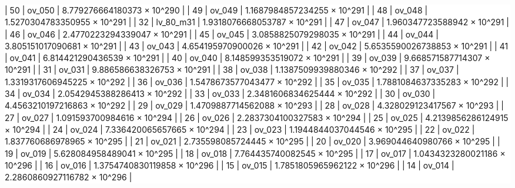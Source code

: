 | 50 | ov_050 | 8.779276664180373 × 10^290 |
| 49 | ov_049 | 1.1687984857234255 × 10^291 |
| 48 | ov_048 | 1.5270304783350955 × 10^291 |
| 32 | lv_80_m31 | 1.9318076668053787 × 10^291 |
| 47 | ov_047 | 1.960347723588942 × 10^291 |
| 46 | ov_046 | 2.4770223294339047 × 10^291 |
| 45 | ov_045 | 3.0858825079298035 × 10^291 |
| 44 | ov_044 | 3.805151017090681 × 10^291 |
| 43 | ov_043 | 4.654195970900026 × 10^291 |
| 42 | ov_042 | 5.6535590026738853 × 10^291 |
| 41 | ov_041 | 6.814421290436539 × 10^291 |
| 40 | ov_040 | 8.148599353519072 × 10^291 |
| 39 | ov_039 | 9.668571587714307 × 10^291 |
| 31 | ov_031 | 9.886586638326753 × 10^291 |
| 38 | ov_038 | 1.1387509939880346 × 10^292 |
| 37 | ov_037 | 1.3319317606945225 × 10^292 |
| 36 | ov_036 | 1.5478673577043477 × 10^292 |
| 35 | ov_035 | 1.7881084637335283 × 10^292 |
| 34 | ov_034 | 2.0542945388286413 × 10^292 |
| 33 | ov_033 | 2.3481606834625444 × 10^292 |
| 30 | ov_030 | 4.4563210197216863 × 10^292 |
| 29 | ov_029 | 1.4709887714562088 × 10^293 |
| 28 | ov_028 | 4.328029123417567 × 10^293 |
| 27 | ov_027 | 1.091593700984616 × 10^294 |
| 26 | ov_026 | 2.2837304100327583 × 10^294 |
| 25 | ov_025 | 4.2139856286124915 × 10^294 |
| 24 | ov_024 | 7.336420065657665 × 10^294 |
| 23 | ov_023 | 1.1944844037044546 × 10^295 |
| 22 | ov_022 | 1.837760686978965 × 10^295 |
| 21 | ov_021 | 2.735598085724445 × 10^295 |
| 20 | ov_020 | 3.969044640980766 × 10^295 |
| 19 | ov_019 | 5.628084958489041 × 10^295 |
| 18 | ov_018 | 7.764435740082545 × 10^295 |
| 17 | ov_017 | 1.0434323280021186 × 10^296 |
| 16 | ov_016 | 1.3754740830119858 × 10^296 |
| 15 | ov_015 | 1.7851805965962122 × 10^296 |
| 14 | ov_014 | 2.2860860927116782 × 10^296 |